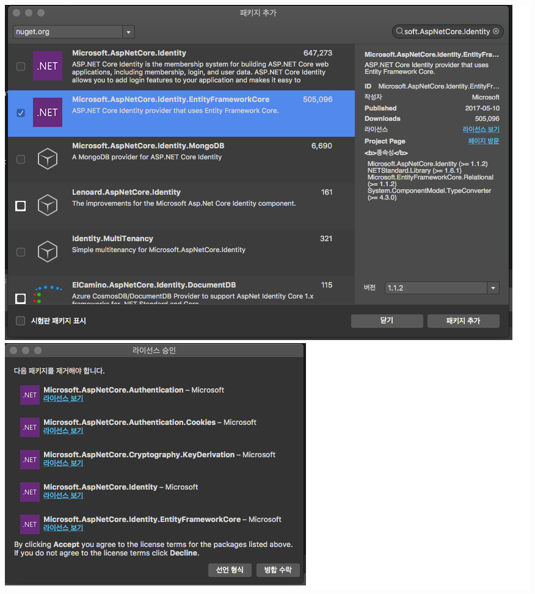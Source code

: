 ![Add Identity EntityFrameworkCore 1](./images/add_package_2.png) <br/>
![Add Identity EntityFrameworkCore 2](./images/add_package_3.png)
